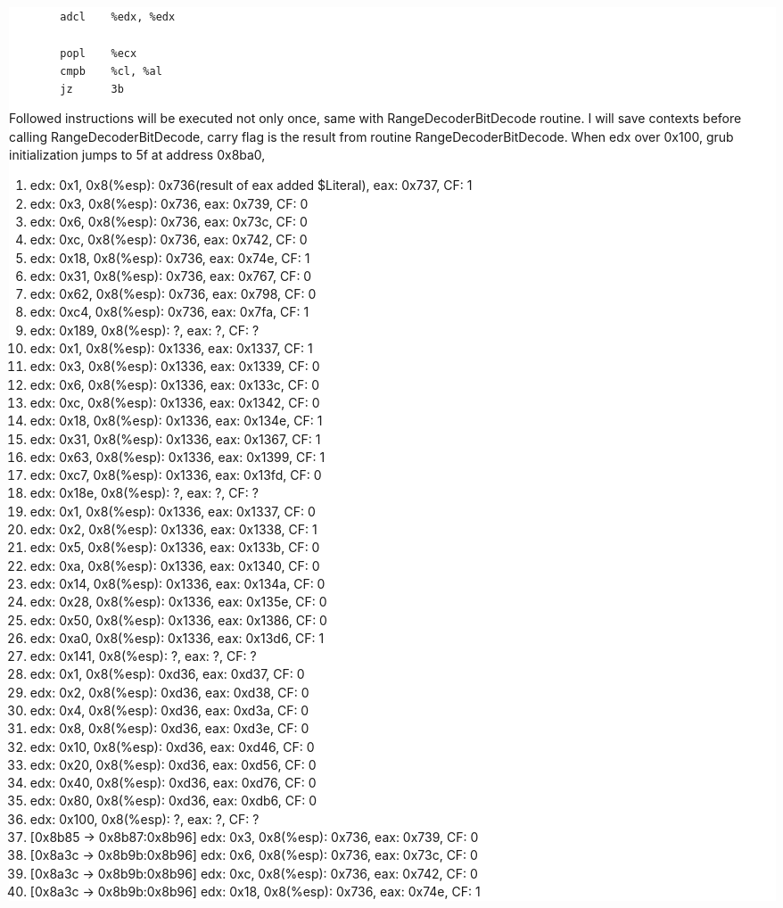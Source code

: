 ```assembly
        adcl    %edx, %edx

        popl    %ecx
        cmpb    %cl, %al
        jz      3b
```


Followed instructions will be executed not only once, same with RangeDecoderBitDecode routine. I will save contexts before calling RangeDecoderBitDecode, carry flag is the result from routine RangeDecoderBitDecode. When edx over 0x100, grub initialization jumps to 5f at address 0x8ba0,

1. edx: 0x1, 0x8(%esp): 0x736(result of eax added $Literal), eax: 0x737, CF: 1
2. edx: 0x3, 0x8(%esp): 0x736, eax: 0x739, CF: 0
3. edx: 0x6, 0x8(%esp): 0x736, eax: 0x73c, CF: 0
4. edx: 0xc, 0x8(%esp): 0x736, eax: 0x742, CF: 0
5. edx: 0x18, 0x8(%esp): 0x736, eax: 0x74e, CF: 1
6. edx: 0x31, 0x8(%esp): 0x736, eax: 0x767, CF: 0
7. edx: 0x62, 0x8(%esp): 0x736, eax: 0x798, CF: 0
8. edx: 0xc4, 0x8(%esp): 0x736, eax: 0x7fa, CF: 1
9. edx: 0x189, 0x8(%esp): ?, eax: ?, CF: ?
10. edx: 0x1, 0x8(%esp): 0x1336, eax: 0x1337, CF: 1
11. edx: 0x3, 0x8(%esp): 0x1336, eax: 0x1339, CF: 0
12. edx: 0x6, 0x8(%esp): 0x1336, eax: 0x133c, CF: 0
13. edx: 0xc, 0x8(%esp): 0x1336, eax: 0x1342, CF: 0
14. edx: 0x18, 0x8(%esp): 0x1336, eax: 0x134e, CF: 1
15. edx: 0x31, 0x8(%esp): 0x1336, eax: 0x1367, CF: 1
16. edx: 0x63, 0x8(%esp): 0x1336, eax: 0x1399, CF: 1
17. edx: 0xc7, 0x8(%esp): 0x1336, eax: 0x13fd, CF: 0
18. edx: 0x18e, 0x8(%esp): ?, eax: ?, CF: ?
19. edx: 0x1, 0x8(%esp): 0x1336, eax: 0x1337, CF: 0
20. edx: 0x2, 0x8(%esp): 0x1336, eax: 0x1338, CF: 1
21. edx: 0x5, 0x8(%esp): 0x1336, eax: 0x133b, CF: 0
22. edx: 0xa, 0x8(%esp): 0x1336, eax: 0x1340, CF: 0
23. edx: 0x14, 0x8(%esp): 0x1336, eax: 0x134a, CF: 0
24. edx: 0x28, 0x8(%esp): 0x1336, eax: 0x135e, CF: 0
25. edx: 0x50, 0x8(%esp): 0x1336, eax: 0x1386, CF: 0
26. edx: 0xa0, 0x8(%esp): 0x1336, eax: 0x13d6, CF: 1
27. edx: 0x141, 0x8(%esp): ?, eax: ?, CF: ?
28. edx: 0x1, 0x8(%esp): 0xd36, eax: 0xd37, CF: 0
29. edx: 0x2, 0x8(%esp): 0xd36, eax: 0xd38, CF: 0
30. edx: 0x4, 0x8(%esp): 0xd36, eax: 0xd3a, CF: 0
31. edx: 0x8, 0x8(%esp): 0xd36, eax: 0xd3e, CF: 0
32. edx: 0x10, 0x8(%esp): 0xd36, eax: 0xd46, CF: 0
33. edx: 0x20, 0x8(%esp): 0xd36, eax: 0xd56, CF: 0
34. edx: 0x40, 0x8(%esp): 0xd36, eax: 0xd76, CF: 0
35. edx: 0x80, 0x8(%esp): 0xd36, eax: 0xdb6, CF: 0
36. edx: 0x100, 0x8(%esp): ?, eax: ?, CF: ?
37. [0x8b85 -> 0x8b87:0x8b96] edx: 0x3, 0x8(%esp): 0x736, eax: 0x739, CF: 0
38. [0x8a3c -> 0x8b9b:0x8b96] edx: 0x6, 0x8(%esp): 0x736, eax: 0x73c, CF: 0
39. [0x8a3c -> 0x8b9b:0x8b96] edx: 0xc, 0x8(%esp): 0x736, eax: 0x742, CF: 0
40. [0x8a3c -> 0x8b9b:0x8b96] edx: 0x18, 0x8(%esp): 0x736, eax: 0x74e, CF: 1
